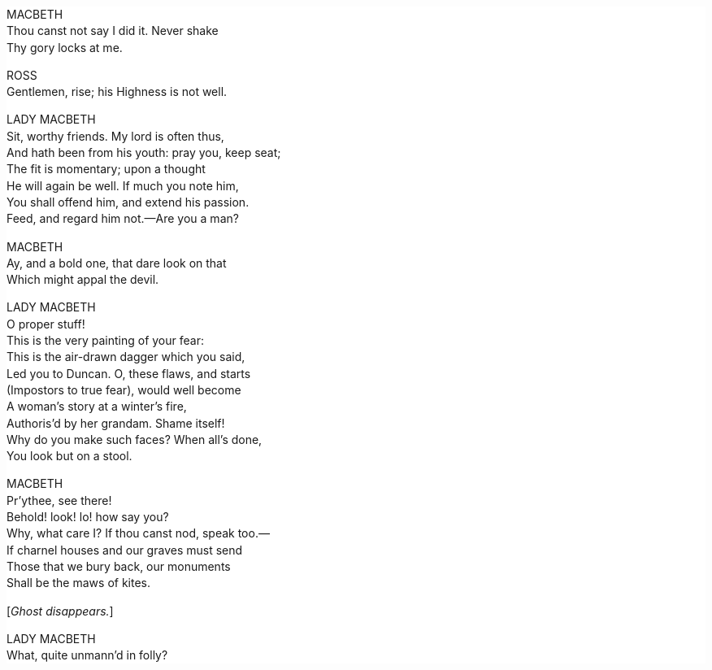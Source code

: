 <p class="drama">
<span class="char-name">MACBETH</span><br/>
Thou canst not say I did it. Never shake<br/>
Thy gory locks at me.
</p>

<p class="drama">
<span class="char-name">ROSS</span><br/>
Gentlemen, rise; his Highness is not well.
</p>

<p class="drama">
<span class="char-name">LADY MACBETH</span><br/>
Sit, worthy friends. My lord is often thus,<br/>
And hath been from his youth: pray you, keep seat;<br/>
The fit is momentary; upon a thought<br/>
He will again be well. If much you note him,<br/>
You shall offend him, and extend his passion.<br/>
Feed, and regard him not.—Are you a man?
</p>

<p class="drama">
<span class="char-name">MACBETH</span><br/>
Ay, and a bold one, that dare look on that<br/>
Which might appal the devil.
</p>

<p class="drama">
<span class="char-name">LADY MACBETH</span><br/>
O proper stuff!<br/>
This is the very painting of your fear:<br/>
This is the air-drawn dagger which you said,<br/>
Led you to Duncan. O, these flaws, and starts<br/>
(Impostors to true fear), would well become<br/>
A woman’s story at a winter’s fire,<br/>
Authoris’d by her grandam. Shame itself!<br/>
Why do you make such faces? When all’s done,<br/>
You look but on a stool.
</p>

<p class="drama">
<span class="char-name">MACBETH</span><br/>
Pr’ythee, see there!<br/>
Behold! look! lo! how say you?<br/>
Why, what care I? If thou canst nod, speak too.—<br/>
If charnel houses and our graves must send<br/>
Those that we bury back, our monuments<br/>
Shall be the maws of kites.
</p>

<p class="right">[<i>Ghost disappears.</i>]</p>

<p class="drama">
<span class="char-name">LADY MACBETH</span><br/>
What, quite unmann’d in folly?
</p>
